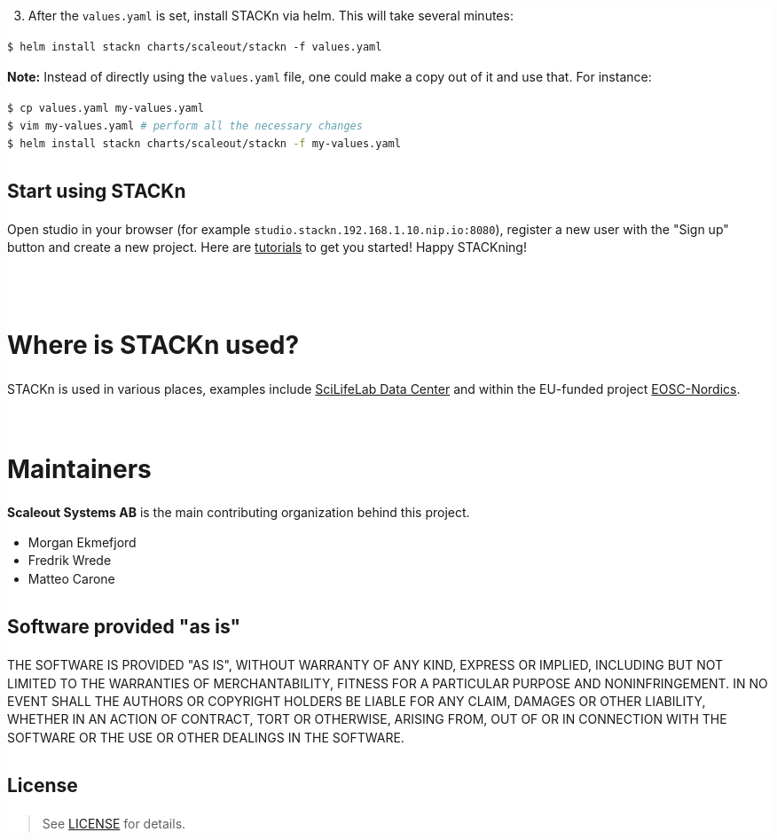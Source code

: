 3. After the `values.yaml` is set, install STACKn via helm. This will take several minutes:
```
$ helm install stackn charts/scaleout/stackn -f values.yaml
```
**Note:** Instead of directly using the `values.yaml` file, one could make a copy out of it and use that. For instance:
```bash
$ cp values.yaml my-values.yaml
$ vim my-values.yaml # perform all the necessary changes
$ helm install stackn charts/scaleout/stackn -f my-values.yaml
```

## Start using STACKn
Open studio in your browser (for example `studio.stackn.192.168.1.10.nip.io:8080`), register a new user with the "Sign up" button and create a new project. Here are [tutorials](https://github.com/scaleoutsystems/examples/tree/main/tutorials/studio) to get you started! Happy STACKning!  
<br />
<br />
# Where is STACKn used?
STACKn is used in various places, examples include [SciLifeLab Data Center](https://www.scilifelab.se/data) and within the EU-funded project [EOSC-Nordics](https://www.eosc-nordic.eu/).
<br />
<br />
# Maintainers
**Scaleout Systems AB** is the main contributing organization behind this project.
- Morgan Ekmefjord
- Fredrik Wrede
- Matteo Carone

## Software provided "as is"
THE SOFTWARE IS PROVIDED "AS IS", WITHOUT WARRANTY OF ANY KIND, EXPRESS OR IMPLIED, INCLUDING BUT NOT LIMITED TO THE WARRANTIES OF MERCHANTABILITY, FITNESS FOR A PARTICULAR PURPOSE AND NONINFRINGEMENT. IN NO EVENT SHALL THE AUTHORS OR COPYRIGHT HOLDERS BE LIABLE FOR ANY CLAIM, DAMAGES OR OTHER LIABILITY, WHETHER IN AN ACTION OF CONTRACT, TORT OR OTHERWISE, ARISING FROM, OUT OF OR IN CONNECTION WITH THE SOFTWARE OR THE USE OR OTHER DEALINGS IN THE SOFTWARE.

## License
> See [LICENSE](LICENSE) for details.
